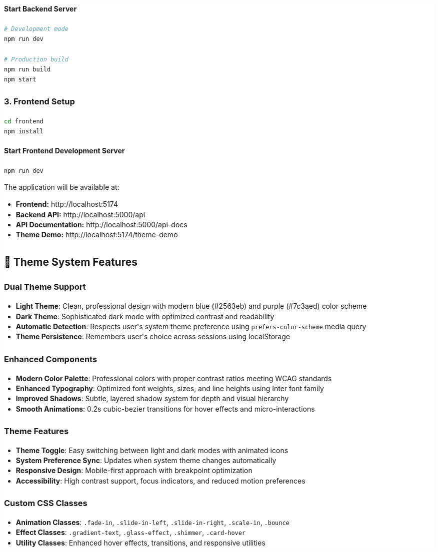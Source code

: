 #### Start Backend Server
```bash
# Development mode
npm run dev

# Production build
npm run build
npm start
```

### 3. Frontend Setup
```bash
cd frontend
npm install
```

#### Start Frontend Development Server
```bash
npm run dev
```

The application will be available at:
- **Frontend:** http://localhost:5174
- **Backend API:** http://localhost:5000/api
- **API Documentation:** http://localhost:5000/api-docs
- **Theme Demo:** http://localhost:5174/theme-demo

## 🎨 Theme System Features

### Dual Theme Support
- **Light Theme**: Clean, professional design with modern blue (#2563eb) and purple (#7c3aed) color scheme
- **Dark Theme**: Sophisticated dark mode with optimized contrast and readability
- **Automatic Detection**: Respects user's system theme preference using `prefers-color-scheme` media query
- **Theme Persistence**: Remembers user's choice across sessions using localStorage

### Enhanced Components
- **Modern Color Palette**: Professional colors with proper contrast ratios meeting WCAG standards
- **Enhanced Typography**: Optimized font weights, sizes, and line heights using Inter font family
- **Improved Shadows**: Subtle, layered shadow system for depth and visual hierarchy
- **Smooth Animations**: 0.2s cubic-bezier transitions for hover effects and micro-interactions

### Theme Features
- **Theme Toggle**: Easy switching between light and dark modes with animated icons
- **System Preference Sync**: Updates when system theme changes automatically
- **Responsive Design**: Mobile-first approach with breakpoint optimization
- **Accessibility**: High contrast support, focus indicators, and reduced motion preferences

### Custom CSS Classes
- **Animation Classes**: `.fade-in`, `.slide-in-left`, `.slide-in-right`, `.scale-in`, `.bounce`
- **Effect Classes**: `.gradient-text`, `.glass-effect`, `.shimmer`, `.card-hover`
- **Utility Classes**: Enhanced hover effects, transitions, and responsive utilities
